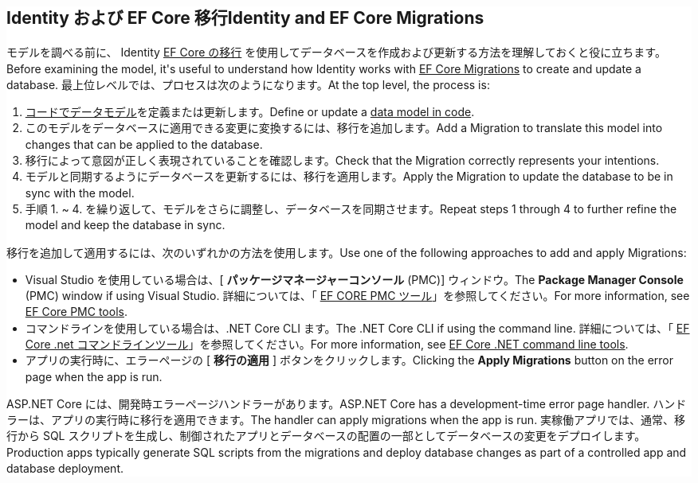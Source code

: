 ## <a name="no-locidentity-and-ef-core-migrations"></a><span data-ttu-id="13ea2-109">Identity および EF Core 移行</span><span class="sxs-lookup"><span data-stu-id="13ea2-109">Identity and EF Core Migrations</span></span>

<span data-ttu-id="13ea2-110">モデルを調べる前に、 Identity [EF Core の移行](/ef/core/managing-schemas/migrations/) を使用してデータベースを作成および更新する方法を理解しておくと役に立ちます。</span><span class="sxs-lookup"><span data-stu-id="13ea2-110">Before examining the model, it's useful to understand how Identity works with [EF Core Migrations](/ef/core/managing-schemas/migrations/) to create and update a database.</span></span> <span data-ttu-id="13ea2-111">最上位レベルでは、プロセスは次のようになります。</span><span class="sxs-lookup"><span data-stu-id="13ea2-111">At the top level, the process is:</span></span>

1. <span data-ttu-id="13ea2-112">[コードでデータモデル](/ef/core/modeling/)を定義または更新します。</span><span class="sxs-lookup"><span data-stu-id="13ea2-112">Define or update a [data model in code](/ef/core/modeling/).</span></span>
1. <span data-ttu-id="13ea2-113">このモデルをデータベースに適用できる変更に変換するには、移行を追加します。</span><span class="sxs-lookup"><span data-stu-id="13ea2-113">Add a Migration to translate this model into changes that can be applied to the database.</span></span>
1. <span data-ttu-id="13ea2-114">移行によって意図が正しく表現されていることを確認します。</span><span class="sxs-lookup"><span data-stu-id="13ea2-114">Check that the Migration correctly represents your intentions.</span></span>
1. <span data-ttu-id="13ea2-115">モデルと同期するようにデータベースを更新するには、移行を適用します。</span><span class="sxs-lookup"><span data-stu-id="13ea2-115">Apply the Migration to update the database to be in sync with the model.</span></span>
1. <span data-ttu-id="13ea2-116">手順 1. ~ 4. を繰り返して、モデルをさらに調整し、データベースを同期させます。</span><span class="sxs-lookup"><span data-stu-id="13ea2-116">Repeat steps 1 through 4 to further refine the model and keep the database in sync.</span></span>

<span data-ttu-id="13ea2-117">移行を追加して適用するには、次のいずれかの方法を使用します。</span><span class="sxs-lookup"><span data-stu-id="13ea2-117">Use one of the following approaches to add and apply Migrations:</span></span>

* <span data-ttu-id="13ea2-118">Visual Studio を使用している場合は、[ **パッケージマネージャーコンソール** (PMC)] ウィンドウ。</span><span class="sxs-lookup"><span data-stu-id="13ea2-118">The **Package Manager Console** (PMC) window if using Visual Studio.</span></span> <span data-ttu-id="13ea2-119">詳細については、「 [EF CORE PMC ツール](/ef/core/miscellaneous/cli/powershell)」を参照してください。</span><span class="sxs-lookup"><span data-stu-id="13ea2-119">For more information, see [EF Core PMC tools](/ef/core/miscellaneous/cli/powershell).</span></span>
* <span data-ttu-id="13ea2-120">コマンドラインを使用している場合は、.NET Core CLI ます。</span><span class="sxs-lookup"><span data-stu-id="13ea2-120">The .NET Core CLI if using the command line.</span></span> <span data-ttu-id="13ea2-121">詳細については、「 [EF Core .net コマンドラインツール](/ef/core/miscellaneous/cli/dotnet)」を参照してください。</span><span class="sxs-lookup"><span data-stu-id="13ea2-121">For more information, see [EF Core .NET command line tools](/ef/core/miscellaneous/cli/dotnet).</span></span>
* <span data-ttu-id="13ea2-122">アプリの実行時に、エラーページの [ **移行の適用** ] ボタンをクリックします。</span><span class="sxs-lookup"><span data-stu-id="13ea2-122">Clicking the **Apply Migrations** button on the error page when the app is run.</span></span>

<span data-ttu-id="13ea2-123">ASP.NET Core には、開発時エラーページハンドラーがあります。</span><span class="sxs-lookup"><span data-stu-id="13ea2-123">ASP.NET Core has a development-time error page handler.</span></span> <span data-ttu-id="13ea2-124">ハンドラーは、アプリの実行時に移行を適用できます。</span><span class="sxs-lookup"><span data-stu-id="13ea2-124">The handler can apply migrations when the app is run.</span></span> <span data-ttu-id="13ea2-125">実稼働アプリでは、通常、移行から SQL スクリプトを生成し、制御されたアプリとデータベースの配置の一部としてデータベースの変更をデプロイします。</span><span class="sxs-lookup"><span data-stu-id="13ea2-125">Production apps typically generate SQL scripts from the migrations and deploy database changes as part of a controlled app and database deployment.</span></span>
